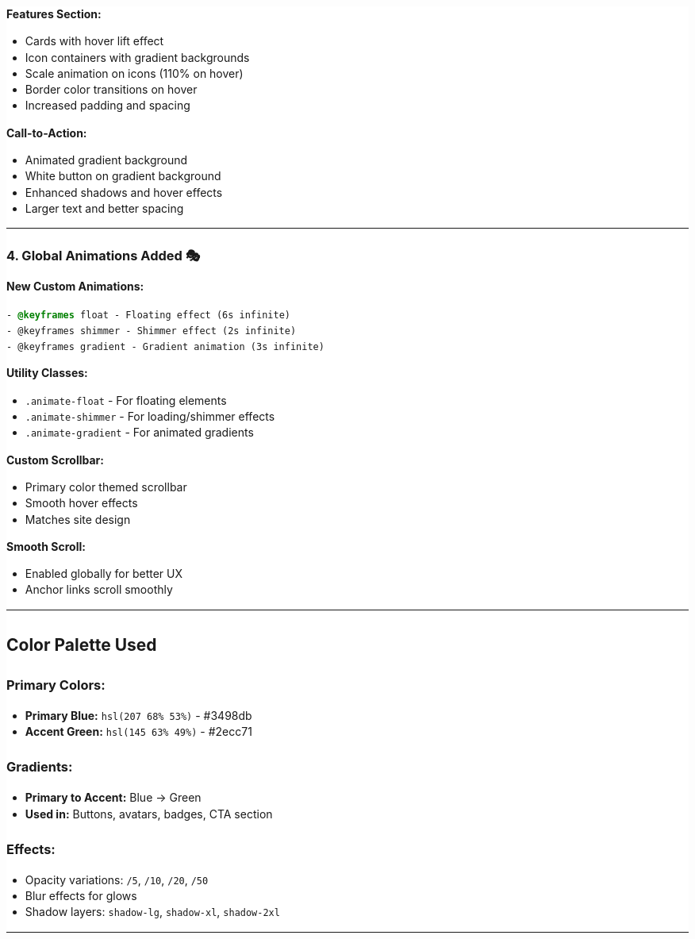 **Features Section:**
- Cards with hover lift effect
- Icon containers with gradient backgrounds
- Scale animation on icons (110% on hover)
- Border color transitions on hover
- Increased padding and spacing

**Call-to-Action:**
- Animated gradient background
- White button on gradient background
- Enhanced shadows and hover effects
- Larger text and better spacing

---

### 4. **Global Animations Added** 🎭

**New Custom Animations:**
```css
- @keyframes float - Floating effect (6s infinite)
- @keyframes shimmer - Shimmer effect (2s infinite)
- @keyframes gradient - Gradient animation (3s infinite)
```

**Utility Classes:**
- `.animate-float` - For floating elements
- `.animate-shimmer` - For loading/shimmer effects
- `.animate-gradient` - For animated gradients

**Custom Scrollbar:**
- Primary color themed scrollbar
- Smooth hover effects
- Matches site design

**Smooth Scroll:**
- Enabled globally for better UX
- Anchor links scroll smoothly

---

## Color Palette Used

### Primary Colors:
- **Primary Blue:** `hsl(207 68% 53%)` - #3498db
- **Accent Green:** `hsl(145 63% 49%)` - #2ecc71

### Gradients:
- **Primary to Accent:** Blue → Green
- **Used in:** Buttons, avatars, badges, CTA section

### Effects:
- Opacity variations: `/5`, `/10`, `/20`, `/50`
- Blur effects for glows
- Shadow layers: `shadow-lg`, `shadow-xl`, `shadow-2xl`

---